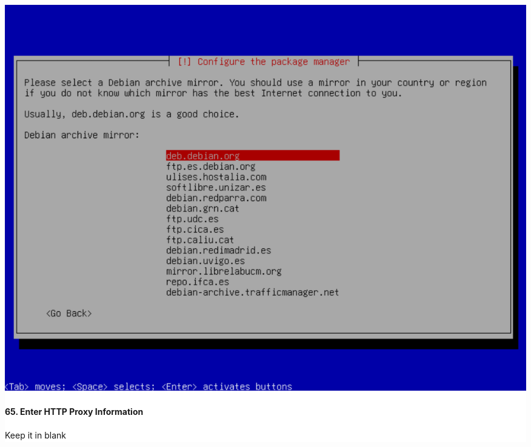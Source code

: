 ![Select_debian_archive_mirror](../Screenshots/Select_debian_archive_mirror.png)

#### 65. Enter HTTP Proxy Information

Keep it in blank 

